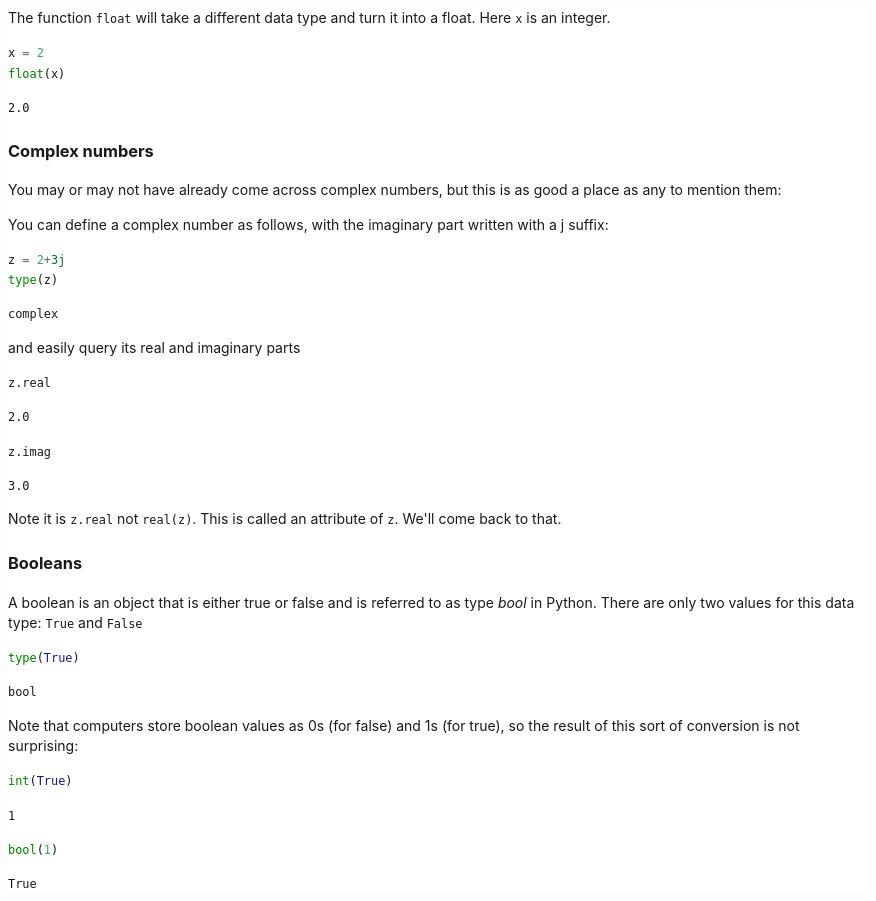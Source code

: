 The function `float` will take a different data type and turn it into a float. Here `x` is an integer.
```python
x = 2
float(x)
```
```output
2.0
```


### Complex numbers

You may or may not have already come across complex numbers, but this is as good a place as any to mention them:

You can define a complex number as follows, with the imaginary part written with a j suffix:
```python
z = 2+3j
type(z)
```
```output
complex
```

and easily query its real and imaginary parts
```python
z.real
```
```output
2.0
```
```python
z.imag
```
```output
3.0
```

Note it is `z.real` not `real(z)`. This is called an attribute of `z`. We'll come back to that.  


### Booleans

A boolean is an object that is either true or false and is referred to as type *bool* in Python. There are only two values for this data type: `True` and `False`
```python
type(True)
```
```output
bool
```

Note that computers store boolean values as 0s (for false) and 1s (for true), so the result of this sort of conversion is not surprising:

```python
int(True)
```
```output
1
```
```python
bool(1)
```
```output
True
```
